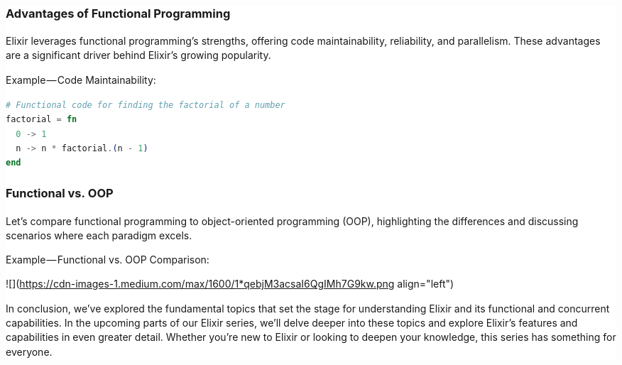 ### Advantages of Functional Programming

Elixir leverages functional programming’s strengths, offering code maintainability, reliability, and parallelism. These advantages are a significant driver behind Elixir’s growing popularity.

Example — Code Maintainability:

```elixir
# Functional code for finding the factorial of a number
factorial = fn
  0 -> 1
  n -> n * factorial.(n - 1)
end
```

### Functional vs. OOP

Let’s compare functional programming to object-oriented programming (OOP), highlighting the differences and discussing scenarios where each paradigm excels.

Example — Functional vs. OOP Comparison:

![](https://cdn-images-1.medium.com/max/1600/1*qebjM3acsaI6QgIMh7G9kw.png align="left")

In conclusion, we’ve explored the fundamental topics that set the stage for understanding Elixir and its functional and concurrent capabilities. In the upcoming parts of our Elixir series, we’ll delve deeper into these topics and explore Elixir’s features and capabilities in even greater detail. Whether you’re new to Elixir or looking to deepen your knowledge, this series has something for everyone.